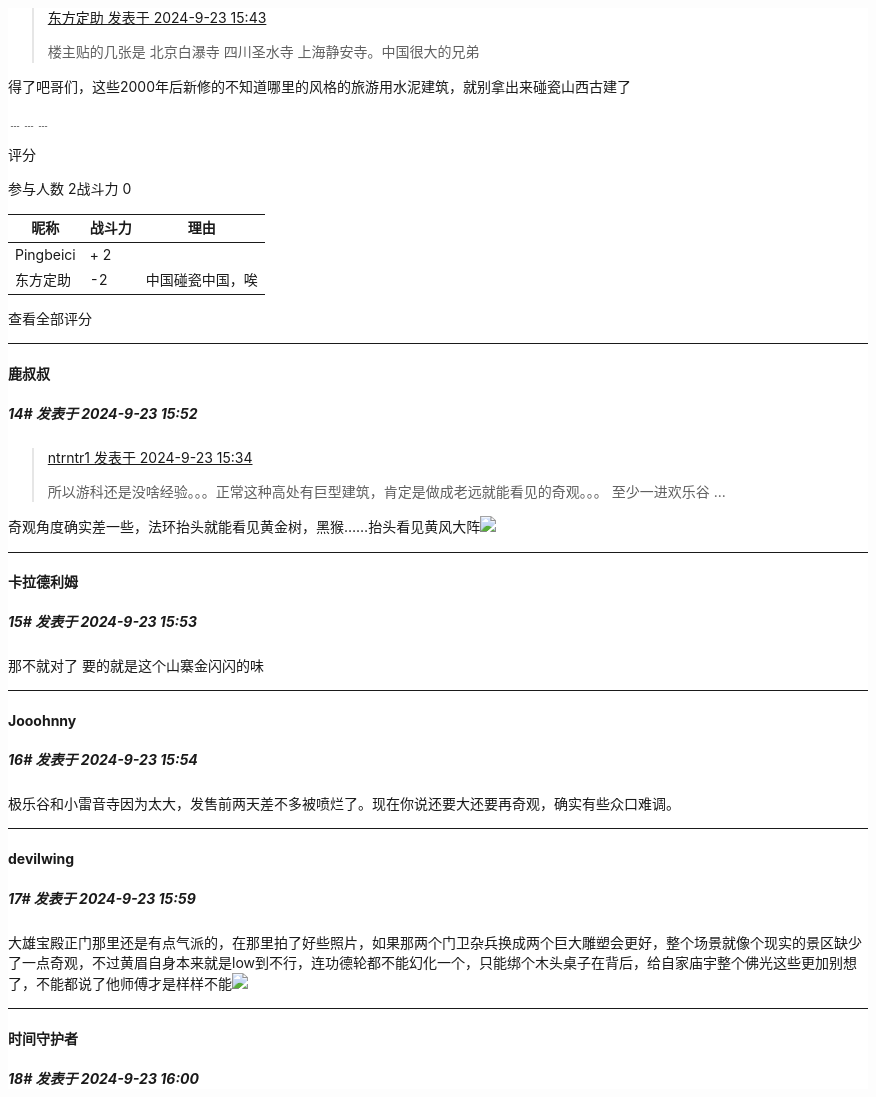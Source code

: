 <blockquote><a href="httphttps://bbs.saraba1st.com/2b/forum.php?mod=redirect&amp;goto=findpost&amp;pid=66282080&amp;ptid=2200527" target="_blank">东方定助 发表于 2024-9-23 15:43</a>

楼主贴的几张是 北京白瀑寺 四川圣水寺 上海静安寺。中国很大的兄弟</blockquote>
得了吧哥们，这些2000年后新修的不知道哪里的风格的旅游用水泥建筑，就别拿出来碰瓷山西古建了

﹍﹍﹍

评分

 参与人数 2战斗力 0

|昵称|战斗力|理由|
|----|---|---|
| Pingbeici| + 2||
| 东方定助|-2|中国碰瓷中国，唉|

查看全部评分

*****

####  鹿叔叔  
##### 14#       发表于 2024-9-23 15:52

<blockquote><a href="httphttps://bbs.saraba1st.com/2b/forum.php?mod=redirect&amp;goto=findpost&amp;pid=66281992&amp;ptid=2200527" target="_blank">ntrntr1 发表于 2024-9-23 15:34</a>

所以游科还是没啥经验。。。正常这种高处有巨型建筑，肯定是做成老远就能看见的奇观。。。 至少一进欢乐谷 ...</blockquote>
奇观角度确实差一些，法环抬头就能看见黄金树，黑猴……抬头看见黄风大阵<img src="https://static.saraba1st.com/image/smiley/face2017/068.png" referrerpolicy="no-referrer">

*****

####  卡拉德利姆  
##### 15#       发表于 2024-9-23 15:53

那不就对了 要的就是这个山寨金闪闪的味

*****

####  Jooohnny  
##### 16#       发表于 2024-9-23 15:54

极乐谷和小雷音寺因为太大，发售前两天差不多被喷烂了。现在你说还要大还要再奇观，确实有些众口难调。

*****

####  devilwing  
##### 17#       发表于 2024-9-23 15:59

大雄宝殿正门那里还是有点气派的，在那里拍了好些照片，如果那两个门卫杂兵换成两个巨大雕塑会更好，整个场景就像个现实的景区缺少了一点奇观，不过黄眉自身本来就是low到不行，连功德轮都不能幻化一个，只能绑个木头桌子在背后，给自家庙宇整个佛光这些更加别想了，不能都说了他师傅才是样样不能<img src="https://static.saraba1st.com/image/smiley/face2017/049.png" referrerpolicy="no-referrer">

*****

####  时间守护者  
##### 18#       发表于 2024-9-23 16:00
